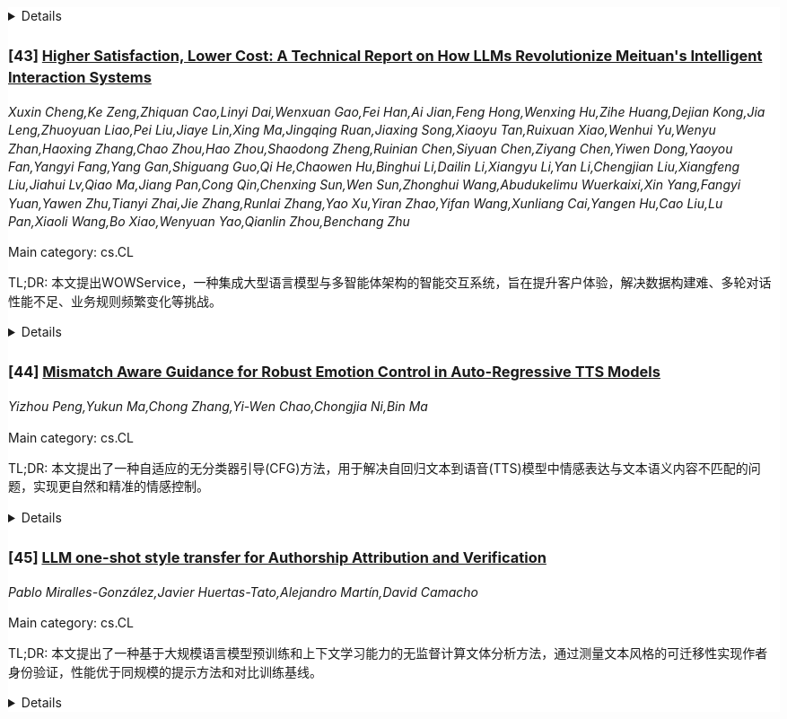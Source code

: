 <details><summary>Details</summary></details>


### [43] [Higher Satisfaction, Lower Cost: A Technical Report on How LLMs Revolutionize Meituan's Intelligent Interaction Systems](https://arxiv.org/abs/2510.13291)
*Xuxin Cheng,Ke Zeng,Zhiquan Cao,Linyi Dai,Wenxuan Gao,Fei Han,Ai Jian,Feng Hong,Wenxing Hu,Zihe Huang,Dejian Kong,Jia Leng,Zhuoyuan Liao,Pei Liu,Jiaye Lin,Xing Ma,Jingqing Ruan,Jiaxing Song,Xiaoyu Tan,Ruixuan Xiao,Wenhui Yu,Wenyu Zhan,Haoxing Zhang,Chao Zhou,Hao Zhou,Shaodong Zheng,Ruinian Chen,Siyuan Chen,Ziyang Chen,Yiwen Dong,Yaoyou Fan,Yangyi Fang,Yang Gan,Shiguang Guo,Qi He,Chaowen Hu,Binghui Li,Dailin Li,Xiangyu Li,Yan Li,Chengjian Liu,Xiangfeng Liu,Jiahui Lv,Qiao Ma,Jiang Pan,Cong Qin,Chenxing Sun,Wen Sun,Zhonghui Wang,Abudukelimu Wuerkaixi,Xin Yang,Fangyi Yuan,Yawen Zhu,Tianyi Zhai,Jie Zhang,Runlai Zhang,Yao Xu,Yiran Zhao,Yifan Wang,Xunliang Cai,Yangen Hu,Cao Liu,Lu Pan,Xiaoli Wang,Bo Xiao,Wenyuan Yao,Qianlin Zhou,Benchang Zhu*

Main category: cs.CL

TL;DR: 本文提出WOWService，一种集成大型语言模型与多智能体架构的智能交互系统，旨在提升客户体验，解决数据构建难、多轮对话性能不足、业务规则频繁变化等挑战。


<details><summary>Details</summary></details>


### [44] [Mismatch Aware Guidance for Robust Emotion Control in Auto-Regressive TTS Models](https://arxiv.org/abs/2510.13293)
*Yizhou Peng,Yukun Ma,Chong Zhang,Yi-Wen Chao,Chongjia Ni,Bin Ma*

Main category: cs.CL

TL;DR: 本文提出了一种自适应的无分类器引导(CFG)方法，用于解决自回归文本到语音(TTS)模型中情感表达与文本语义内容不匹配的问题，实现更自然和精准的情感控制。


<details><summary>Details</summary></details>


### [45] [LLM one-shot style transfer for Authorship Attribution and Verification](https://arxiv.org/abs/2510.13302)
*Pablo Miralles-González,Javier Huertas-Tato,Alejandro Martín,David Camacho*

Main category: cs.CL

TL;DR: 本文提出了一种基于大规模语言模型预训练和上下文学习能力的无监督计算文体分析方法，通过测量文本风格的可迁移性实现作者身份验证，性能优于同规模的提示方法和对比训练基线。


<details>
  <summary>Details</summary>
Motivation: 现有的有监督和对比学习方法依赖于存在虚假相关性的训练数据，且常常将风格与主题混淆，限制了计算文体分析的效果。尽管大规模语言模型的预训练在检测AI生成文本中自然适用，但其在一般作者身份辨识问题上的潜力尚未被充分利用。

Method: 利用大规模语言模型（LLM）的因果语言建模预训练和上下文学习能力，采用LLM生成文本的对数概率来度量一种文本的风格向另一文本的可迁移性，从而进行作者身份验证，且支持测试阶段基于计算资源与准确率的灵活权衡。

Result: 该方法显著优于同规模的提示方法，在控制主题相关性的情况下准确率高于对比训练基线，且随着基础模型规模增大性能稳定提升，作者身份验证时可通过增加测试时计算提升准确率。

Conclusion: 基于LLM预训练和上下文学习能力的无监督计算文体分析方法在作者身份验证等任务中表现优越，具有良好的性能扩展性和灵活的计算资源利用策略，展示了大规模预训练模型在计算文体领域的广泛应用潜力。

